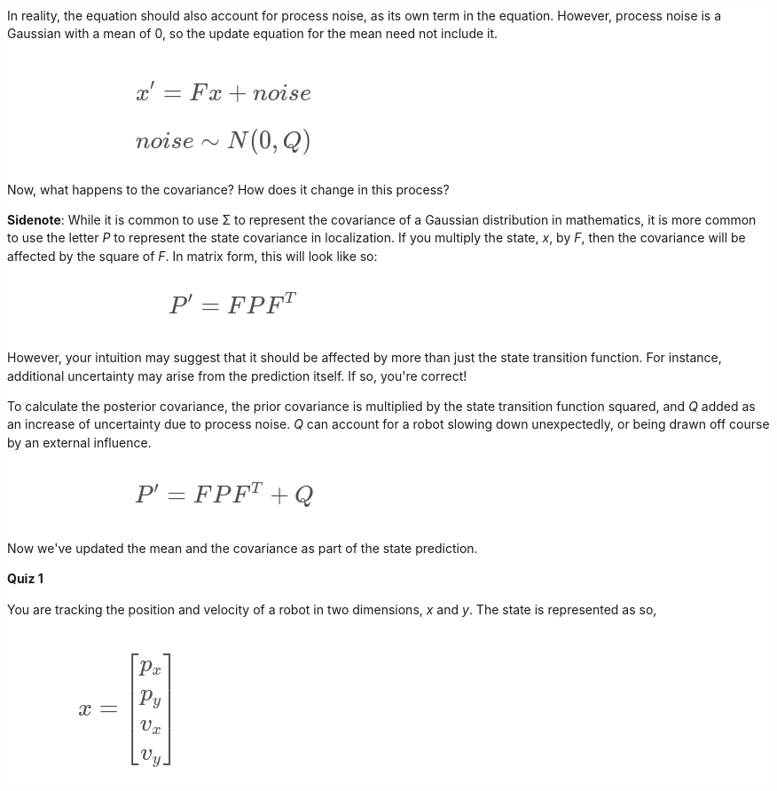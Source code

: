 In reality, the equation should also account for process noise, as its own term in the equation. However, process noise is a Gaussian with a mean of 0, so the update equation for the mean need not include it.

![](images/state_transition_mean.png)

Now, what happens to the covariance? How does it change in this process?

**Sidenote**: While it is common to use Σ to represent the covariance of a Gaussian distribution in mathematics, it is more common to use the letter _P_ to represent the state covariance in localization.
If you multiply the state, _x_, by _F_, then the covariance will be affected by the square of _F_. In matrix form, this will look like so:

![](images/state_transition_covariance.png)

However, your intuition may suggest that it should be affected by more than just the state transition function. For instance, additional uncertainty may arise from the prediction itself. If so, you're correct!

To calculate the posterior covariance, the prior covariance is multiplied by the state transition function squared, and _Q_ added as an increase of uncertainty due to process noise. _Q_ can account for a robot slowing down unexpectedly, or being drawn off course by an external influence.

![](images/state_transition_posterior_covariance.png)

Now we've updated the mean and the covariance as part of the state prediction.

**Quiz 1**

You are tracking the position and velocity of a robot in two dimensions, _x_ and _y_. The state is represented as so,

![](images/state_transition_quiz_statement1_1.png)
